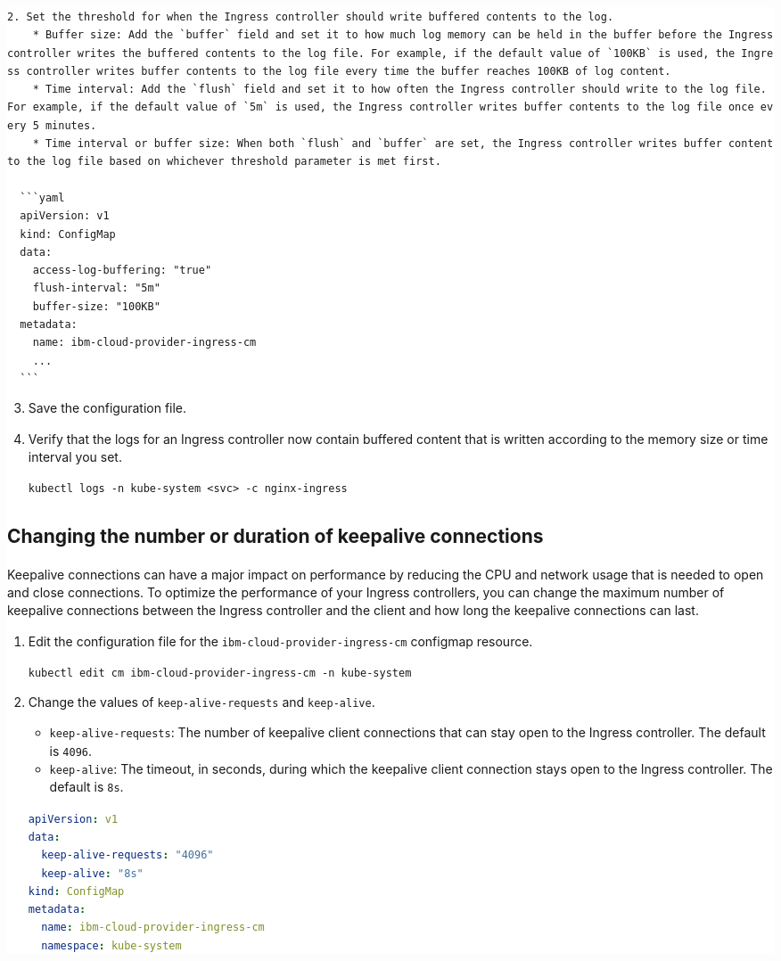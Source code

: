     2. Set the threshold for when the Ingress controller should write buffered contents to the log.
        * Buffer size: Add the `buffer` field and set it to how much log memory can be held in the buffer before the Ingress controller writes the buffered contents to the log file. For example, if the default value of `100KB` is used, the Ingress controller writes buffer contents to the log file every time the buffer reaches 100KB of log content.
        * Time interval: Add the `flush` field and set it to how often the Ingress controller should write to the log file. For example, if the default value of `5m` is used, the Ingress controller writes buffer contents to the log file once every 5 minutes.
        * Time interval or buffer size: When both `flush` and `buffer` are set, the Ingress controller writes buffer content to the log file based on whichever threshold parameter is met first.

      ```yaml
      apiVersion: v1
      kind: ConfigMap
      data:
        access-log-buffering: "true"
        flush-interval: "5m"
        buffer-size: "100KB"
      metadata:
        name: ibm-cloud-provider-ingress-cm
        ...
      ```

3. Save the configuration file.

4. Verify that the logs for an Ingress controller now contain buffered content that is written according to the memory size or time interval you set.

   ```
   kubectl logs -n kube-system <svc> -c nginx-ingress
   ```

## Changing the number or duration of keepalive connections

Keepalive connections can have a major impact on performance by reducing the CPU and network usage that is needed to open and close connections. To optimize the performance of your Ingress controllers, you can change the maximum number of keepalive connections between the Ingress controller and the client and how long the keepalive connections can last.

1. Edit the configuration file for the `ibm-cloud-provider-ingress-cm` configmap resource.

    ```
    kubectl edit cm ibm-cloud-provider-ingress-cm -n kube-system
    ```

2. Change the values of `keep-alive-requests` and `keep-alive`.
    * `keep-alive-requests`: The number of keepalive client connections that can stay open to the Ingress controller. The default is `4096`.
    * `keep-alive`: The timeout, in seconds, during which the keepalive client connection stays open to the Ingress controller. The default is `8s`.
   ```yaml
   apiVersion: v1
   data:
     keep-alive-requests: "4096"
     keep-alive: "8s"
   kind: ConfigMap
   metadata:
     name: ibm-cloud-provider-ingress-cm
     namespace: kube-system
   ```
